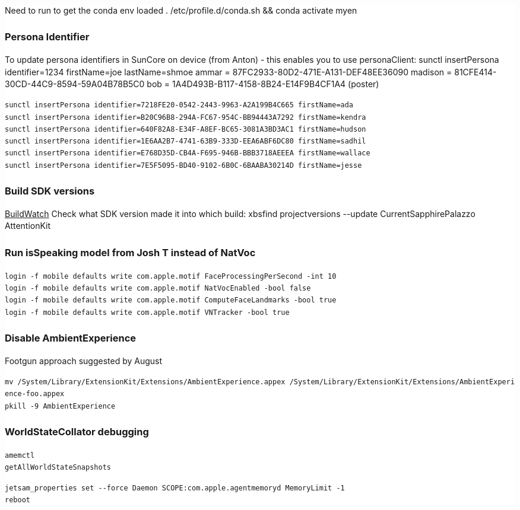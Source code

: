 Need to run to get the conda env loaded
. /etc/profile.d/conda.sh && conda activate myen

### Persona Identifier

To update persona identifiers in SunCore on device (from Anton) - this enables you to use personaClient:
sunctl insertPersona identifier=1234 firstName=joe lastName=shmoe
ammar = 87FC2933-80D2-471E-A131-DEF48EE36090
madison = 81CFE414-30CD-44C9-8594-59A04B78B5C0
bob = 1A4D493B-B117-4158-8B24-E14F9B4CF1A4 (poster)

``` 
sunctl insertPersona identifier=7218FE20-0542-2443-9963-A2A199B4C665 firstName=ada
sunctl insertPersona identifier=B20C96B8-294A-FC67-954C-BB94443A7292 firstName=kendra
sunctl insertPersona identifier=640F82A8-E34F-A8EF-BC65-3081A3BD3AC1 firstName=hudson
sunctl insertPersona identifier=1E6AA2B7-4741-63B9-333D-EEA6ABF6DC80 firstName=sadhil
sunctl insertPersona identifier=E768D35D-CB4A-F695-946B-BBB3718AEEEA firstName=wallace
sunctl insertPersona identifier=7E5F5095-BD40-9102-6B0C-6BAABA30214D firstName=jesse
```
### Build SDK versions

[BuildWatch](https://buildwatch.apple.com/?projects=AttentionKit&trains=SapphirePalazzo)
Check what SDK version made it into which build:
xbsfind projectversions --update CurrentSapphirePalazzo AttentionKit

### Run isSpeaking model from Josh T instead of NatVoc
``` 
login -f mobile defaults write com.apple.motif FaceProcessingPerSecond -int 10 
login -f mobile defaults write com.apple.motif NatVocEnabled -bool false 
login -f mobile defaults write com.apple.motif ComputeFaceLandmarks -bool true 
login -f mobile defaults write com.apple.motif VNTracker -bool true
```

### Disable AmbientExperience

Footgun approach suggested by August

```
mv /System/Library/ExtensionKit/Extensions/AmbientExperience.appex /System/Library/ExtensionKit/Extensions/AmbientExperience-foo.appex
pkill -9 AmbientExperience
```

### WorldStateCollator debugging
``` 
amemctl
getAllWorldStateSnapshots
```

``` 
jetsam_properties set --force Daemon SCOPE:com.apple.agentmemoryd MemoryLimit -1
reboot
```
